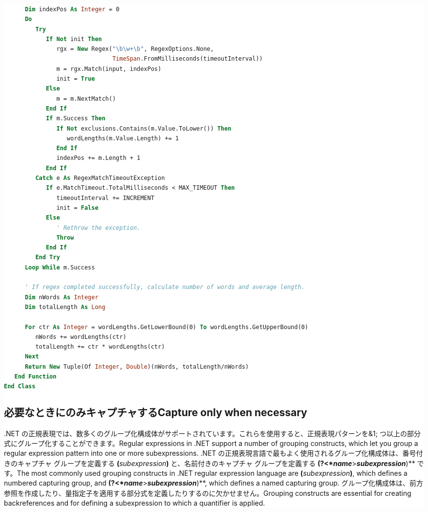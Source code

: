 ```vb
      Dim indexPos As Integer = 0  
      Do
         Try
            If Not init Then
               rgx = New Regex("\b\w+\b", RegexOptions.None, 
                               TimeSpan.FromMilliseconds(timeoutInterval))
               m = rgx.Match(input, indexPos)
               init = True
            Else 
               m = m.NextMatch()
            End If
            If m.Success Then    
               If Not exclusions.Contains(m.Value.ToLower()) Then
                  wordLengths(m.Value.Length) += 1
               End If
               indexPos += m.Length + 1   
            End If
         Catch e As RegexMatchTimeoutException
            If e.MatchTimeout.TotalMilliseconds < MAX_TIMEOUT Then
               timeoutInterval += INCREMENT
               init = False
            Else
               ' Rethrow the exception.
               Throw 
            End If   
         End Try          
      Loop While m.Success

      ' If regex completed successfully, calculate number of words and average length.
      Dim nWords As Integer
      Dim totalLength As Long

      For ctr As Integer = wordLengths.GetLowerBound(0) To wordLengths.GetUpperBound(0)
         nWords += wordLengths(ctr)
         totalLength += ctr * wordLengths(ctr)
      Next
      Return New Tuple(Of Integer, Double)(nWords, totalLength/nWords)
   End Function
End Class
```

## <a name="capture-only-when-necessary"></a><span data-ttu-id="57e21-297">必要なときにのみキャプチャする</span><span class="sxs-lookup"><span data-stu-id="57e21-297">Capture only when necessary</span></span>

<span data-ttu-id="57e21-298">.NET の正規表現では、数多くのグループ化構成体がサポートされています。これらを使用すると、正規表現パターンを&1; つ以上の部分式にグループ化することができます。</span><span class="sxs-lookup"><span data-stu-id="57e21-298">Regular expressions in .NET support a number of grouping constructs, which let you group a regular expression pattern into one or more subexpressions.</span></span> <span data-ttu-id="57e21-299">.NET の正規表現言語で最もよく使用されるグループ化構成体は、番号付きのキャプチャ グループを定義する **(**_subexpression_**)** と、名前付きのキャプチャ グループを定義する **(?<*_name_**>**_subexpression_**)** です。</span><span class="sxs-lookup"><span data-stu-id="57e21-299">The most commonly used grouping constructs in .NET regular expression language are **(**_subexpression_**)**, which defines a numbered capturing group, and **(?<*_name_**>**_subexpression_**)**, which defines a named capturing group.</span></span> <span data-ttu-id="57e21-300">グループ化構成体は、前方参照を作成したり、量指定子を適用する部分式を定義したりするのに欠かせません。</span><span class="sxs-lookup"><span data-stu-id="57e21-300">Grouping constructs are essential for creating backreferences and for defining a subexpression to which a quantifier is applied.</span></span> 
